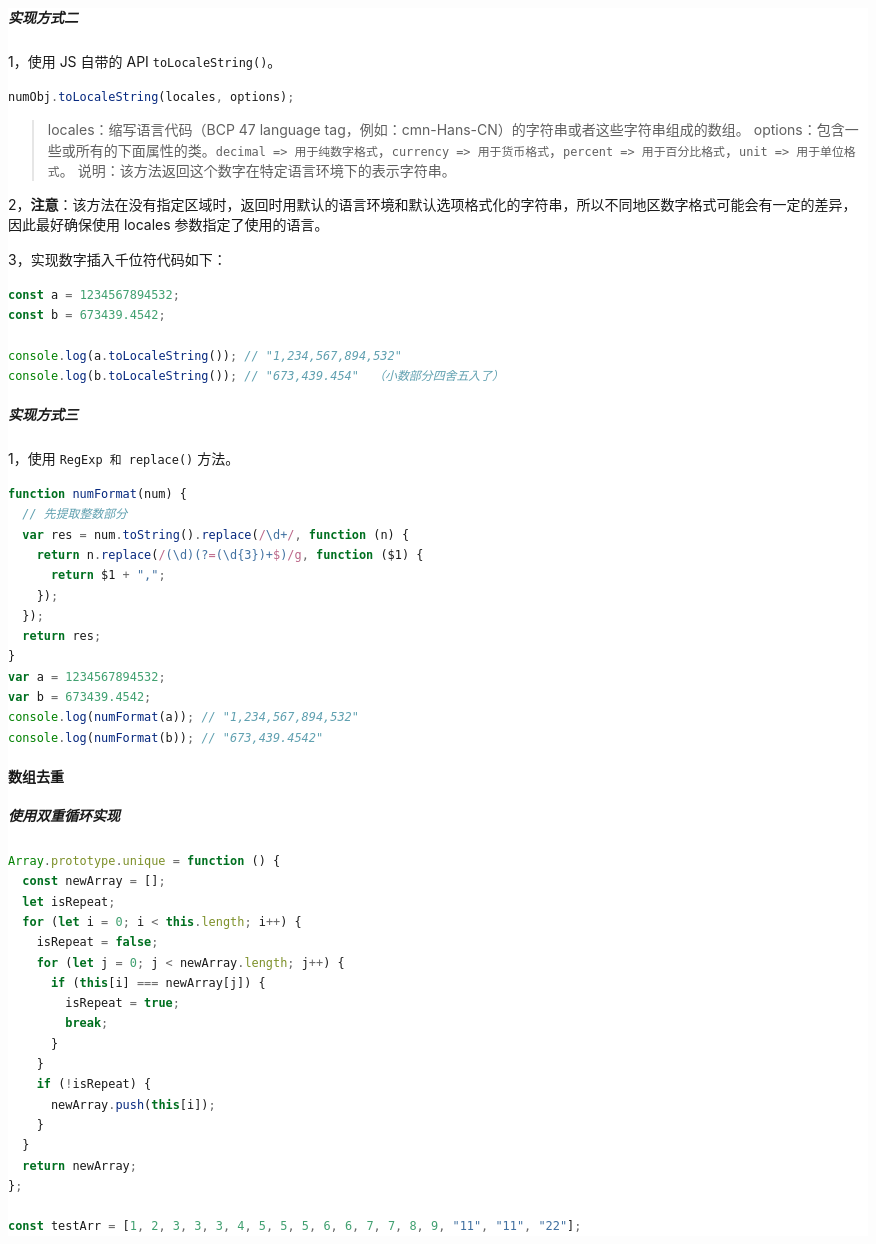 ##### 实现方式二

1，使用 JS 自带的 API `toLocaleString()`。

```js
numObj.toLocaleString(locales, options);
```

> locales：缩写语言代码（BCP 47 language tag，例如：cmn-Hans-CN）的字符串或者这些字符串组成的数组。
> options：包含一些或所有的下面属性的类。`decimal => 用于纯数字格式`，`currency => 用于货币格式`，`percent => 用于百分比格式`，`unit => 用于单位格式`。
> 说明：该方法返回这个数字在特定语言环境下的表示字符串。

2，**注意**：该方法在没有指定区域时，返回时用默认的语言环境和默认选项格式化的字符串，所以不同地区数字格式可能会有一定的差异，因此最好确保使用 locales 参数指定了使用的语言。

3，实现数字插入千位符代码如下：

```js
const a = 1234567894532;
const b = 673439.4542;

console.log(a.toLocaleString()); // "1,234,567,894,532"
console.log(b.toLocaleString()); // "673,439.454"  （小数部分四舍五入了）
```

##### 实现方式三

1，使用 `RegExp 和 replace()` 方法。

```js
function numFormat(num) {
  // 先提取整数部分
  var res = num.toString().replace(/\d+/, function (n) {
    return n.replace(/(\d)(?=(\d{3})+$)/g, function ($1) {
      return $1 + ",";
    });
  });
  return res;
}
var a = 1234567894532;
var b = 673439.4542;
console.log(numFormat(a)); // "1,234,567,894,532"
console.log(numFormat(b)); // "673,439.4542"
```

#### 数组去重

##### 使用双重循环实现

```js
Array.prototype.unique = function () {
  const newArray = [];
  let isRepeat;
  for (let i = 0; i < this.length; i++) {
    isRepeat = false;
    for (let j = 0; j < newArray.length; j++) {
      if (this[i] === newArray[j]) {
        isRepeat = true;
        break;
      }
    }
    if (!isRepeat) {
      newArray.push(this[i]);
    }
  }
  return newArray;
};

const testArr = [1, 2, 3, 3, 3, 4, 5, 5, 5, 6, 6, 7, 7, 8, 9, "11", "11", "22"];
```